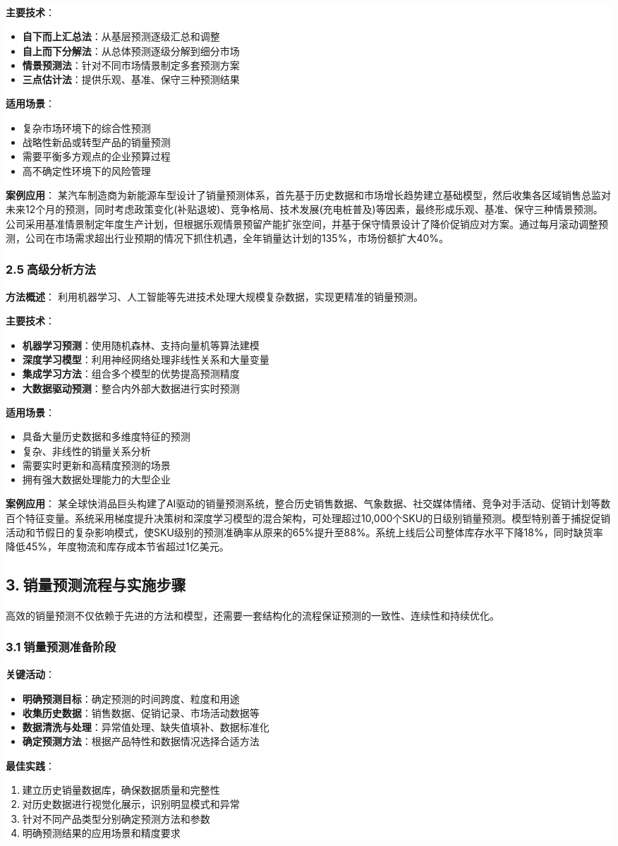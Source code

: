 **主要技术**：
- **自下而上汇总法**：从基层预测逐级汇总和调整
- **自上而下分解法**：从总体预测逐级分解到细分市场
- **情景预测法**：针对不同市场情景制定多套预测方案
- **三点估计法**：提供乐观、基准、保守三种预测结果

**适用场景**：
- 复杂市场环境下的综合性预测
- 战略性新品或转型产品的销量预测
- 需要平衡多方观点的企业预算过程
- 高不确定性环境下的风险管理

**案例应用**：
某汽车制造商为新能源车型设计了销量预测体系，首先基于历史数据和市场增长趋势建立基础模型，然后收集各区域销售总监对未来12个月的预测，同时考虑政策变化(补贴退坡)、竞争格局、技术发展(充电桩普及)等因素，最终形成乐观、基准、保守三种情景预测。公司采用基准情景制定年度生产计划，但根据乐观情景预留产能扩张空间，并基于保守情景设计了降价促销应对方案。通过每月滚动调整预测，公司在市场需求超出行业预期的情况下抓住机遇，全年销量达计划的135%，市场份额扩大40%。

### 2.5 高级分析方法

**方法概述**：
利用机器学习、人工智能等先进技术处理大规模复杂数据，实现更精准的销量预测。

**主要技术**：
- **机器学习预测**：使用随机森林、支持向量机等算法建模
- **深度学习模型**：利用神经网络处理非线性关系和大量变量
- **集成学习方法**：组合多个模型的优势提高预测精度
- **大数据驱动预测**：整合内外部大数据进行实时预测

**适用场景**：
- 具备大量历史数据和多维度特征的预测
- 复杂、非线性的销量关系分析
- 需要实时更新和高精度预测的场景
- 拥有强大数据处理能力的大型企业

**案例应用**：
某全球快消品巨头构建了AI驱动的销量预测系统，整合历史销售数据、气象数据、社交媒体情绪、竞争对手活动、促销计划等数百个特征变量。系统采用梯度提升决策树和深度学习模型的混合架构，可处理超过10,000个SKU的日级别销量预测。模型特别善于捕捉促销活动和节假日的复杂影响模式，使SKU级别的预测准确率从原来的65%提升至88%。系统上线后公司整体库存水平下降18%，同时缺货率降低45%，年度物流和库存成本节省超过1亿美元。

## 3. 销量预测流程与实施步骤

高效的销量预测不仅依赖于先进的方法和模型，还需要一套结构化的流程保证预测的一致性、连续性和持续优化。

### 3.1 销量预测准备阶段

**关键活动**：
- **明确预测目标**：确定预测的时间跨度、粒度和用途
- **收集历史数据**：销售数据、促销记录、市场活动数据等
- **数据清洗与处理**：异常值处理、缺失值填补、数据标准化
- **确定预测方法**：根据产品特性和数据情况选择合适方法

**最佳实践**：
1. 建立历史销量数据库，确保数据质量和完整性
2. 对历史数据进行视觉化展示，识别明显模式和异常
3. 针对不同产品类型分别确定预测方法和参数
4. 明确预测结果的应用场景和精度要求
